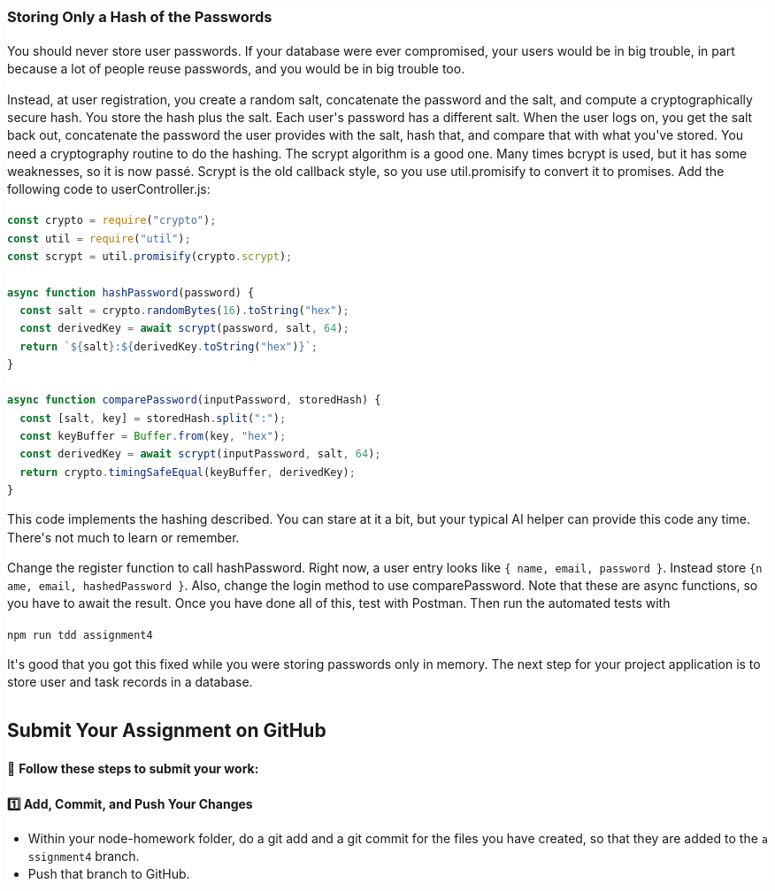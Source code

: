### **Storing Only a Hash of the Passwords**

You should never store user passwords.  If your database were ever compromised, your users would be in big trouble, in part because a lot of people reuse passwords, and you would be in big trouble too.

Instead, at user registration, you create a random salt, concatenate the password and the salt, and compute a cryptographically secure hash.  You store the hash plus the salt.  Each user's password has a different salt.  When the user logs on, you get the salt back out, concatenate the password the user provides with the salt, hash that, and compare that with what you've stored.  You need a cryptography routine to do the hashing.  The scrypt algorithm is a good one.  Many times bcrypt is used, but it has some weaknesses, so it is now passé.  Scrypt is the old callback style, so you use util.promisify to convert it to promises.  Add the following code to userController.js:

```js
const crypto = require("crypto");
const util = require("util");
const scrypt = util.promisify(crypto.scrypt);

async function hashPassword(password) {
  const salt = crypto.randomBytes(16).toString("hex");
  const derivedKey = await scrypt(password, salt, 64);
  return `${salt}:${derivedKey.toString("hex")}`;
}

async function comparePassword(inputPassword, storedHash) {
  const [salt, key] = storedHash.split(":");
  const keyBuffer = Buffer.from(key, "hex");
  const derivedKey = await scrypt(inputPassword, salt, 64);
  return crypto.timingSafeEqual(keyBuffer, derivedKey);
}
```

This code implements the hashing described.  You can stare at it a bit, but your typical AI helper can provide this code any time.  There's not much to learn or remember. 

Change the register function to call hashPassword.  Right now, a user entry looks like `{ name, email, password }`.  Instead store `{name, email, hashedPassword }`.  Also, change the login method to use comparePassword.  Note that these are async functions, so you have to await the result. Once you have done all of this, test with Postman. Then run the automated tests with

```bash
npm run tdd assignment4
```

It's good that you got this fixed while you were storing passwords only in memory.  The next step for your project application is to store user and task records in a database.

## **Submit Your Assignment on GitHub**

📌 **Follow these steps to submit your work:**

#### **1️⃣ Add, Commit, and Push Your Changes**

- Within your node-homework folder, do a git add and a git commit for the files you have created, so that they are added to the `assignment4` branch.
- Push that branch to GitHub.
